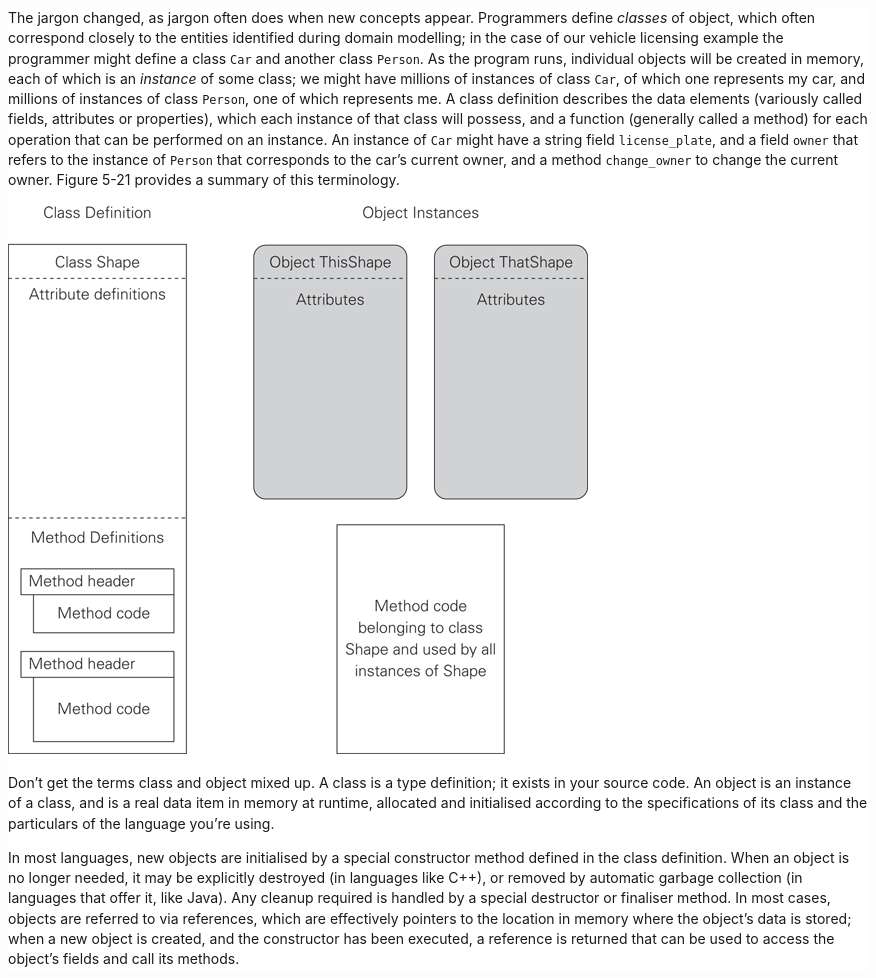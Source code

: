 The jargon changed, as jargon often does when new concepts appear. Programmers define _classes_ of object, which often correspond closely to the entities identified during domain modelling; in the case of our vehicle licensing example the programmer might define a class `Car` and another class `Person`. As the program runs, individual objects will be created in memory, each of which is an _instance_ of some class; we might have millions of instances of class `Car`, of which one represents my car, and millions of instances of class `Person`, one of which represents me. A class definition describes the data elements (variously called fields, attributes or properties), which each instance of that class will possess, and a function (generally called a method) for each operation that can be performed on an instance. An instance of `Car` might have a string field `license_plate`, and a field `owner` that refers to the instance of `Person` that corresponds to the car’s current owner, and a method `change_owner` to change the current owner. Figure 5-21 provides a summary of this terminology.

![[FIGURE 5-21:](#08_9781119183938-ch05.xhtml#rc05-fig-0021) Classes and objects](./media/images/9781119183938-fg0521.png)

Don’t get the terms class and object mixed up. A class is a type definition; it exists in your source code. An object is an instance of a class, and is a real data item in memory at runtime, allocated and initialised according to the specifications of its class and the particulars of the language you’re using.

In most languages, new objects are initialised by a special constructor method defined in the class definition. When an object is no longer needed, it may be explicitly destroyed (in languages like C++), or removed by automatic garbage collection (in languages that offer it, like Java). Any cleanup required is handled by a special destructor or finaliser method. In most cases, objects are referred to via references, which are effectively pointers to the location in memory where the object’s data is stored; when a new object is created, and the constructor has been executed, a reference is returned that can be used to access the object’s fields and call its methods.
